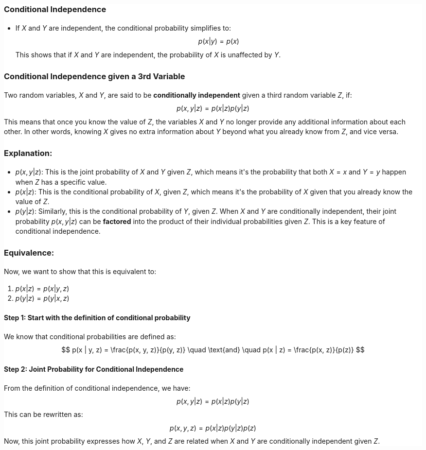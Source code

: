 ### Conditional Independence
   - If $X$ and $Y$ are independent, the conditional probability simplifies to:
     $$
     p(x | y) = p(x)
     $$
     This shows that if $X$ and $Y$ are independent, the probability of $X$ is unaffected by $Y$.
### Conditional Independence given a 3rd Variable
Two random variables, $X$ and $Y$, are said to be **conditionally independent** given a third random variable $Z$, if:
$$
p(x, y | z) = p(x | z) p(y | z)
$$
This means that once you know the value of $Z$, the variables $X$ and $Y$ no longer provide any additional information about each other. In other words, knowing $X$ gives no extra information about $Y$ beyond what you already know from $Z$, and vice versa.
### **Explanation**:
- $p(x, y | z)$: This is the joint probability of $X$ and $Y$ given $Z$, which means it's the probability that both $X = x$ and $Y = y$ happen when $Z$ has a specific value.
- $p(x | z)$: This is the conditional probability of $X$, given $Z$, which means it's the probability of $X$ given that you already know the value of $Z$.
- $p(y | z)$: Similarly, this is the conditional probability of $Y$, given $Z$.
When $X$ and $Y$ are conditionally independent, their joint probability $p(x, y | z)$ can be **factored** into the product of their individual probabilities given $Z$. This is a key feature of conditional independence.
### **Equivalence**:
Now, we want to show that this is equivalent to:
1. $p(x | z) = p(x | y, z)$
2. $p(y | z) = p(y | x, z)$
#### Step 1: Start with the definition of conditional probability
We know that conditional probabilities are defined as:
$$
p(x | y, z) = \frac{p(x, y, z)}{p(y, z)}
\quad \text{and} \quad
p(x | z) = \frac{p(x, z)}{p(z)}
$$

#### Step 2: Joint Probability for Conditional Independence
From the definition of conditional independence, we have:
$$
p(x, y | z) = p(x | z) p(y | z)
$$
This can be rewritten as:
$$
p(x, y, z) = p(x | z) p(y | z) p(z)
$$
Now, this joint probability expresses how $X$, $Y$, and $Z$ are related when $X$ and $Y$ are conditionally independent given $Z$.
